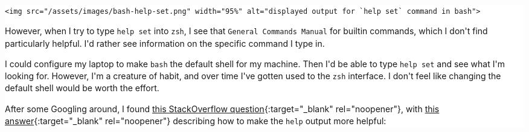     <img src="/assets/images/bash-help-set.png" width="95%" alt="displayed output for `help set` command in bash">
  </a>
</p>

However, when I try to type `help set` into `zsh`, I see that `General Commands Manual` for builtin commands, which I don't find particularly helpful.  I'd rather see information on the specific command I type in.

I could configure my laptop to make `bash` the default shell for my machine.  Then I'd be able to type `help set` and see what I'm looking for.  However, I'm a creature of habit, and over time I've gotten used to the `zsh` interface.  I don't feel like changing the default shell would be worth the effort.

After some Googling around, I found [this StackOverflow question](https://superuser.com/questions/1563825/is-there-a-zsh-equivalent-to-the-bash-help-builtin){:target="_blank" rel="noopener"}, with [this answer](https://superuser.com/a/1563859/300277){:target="_blank" rel="noopener"} describing how to make the `help` output more helpful:

<p style="text-align: center">
  <a href="/assets/images/run-help-override.png" target="_blank">